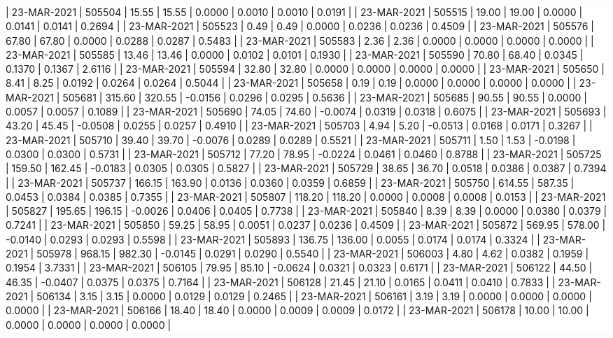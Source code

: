 | 23-MAR-2021 | 505504 | 15.55 | 15.55 | 0.0000 | 0.0010 | 0.0010 | 0.0191 |
| 23-MAR-2021 | 505515 | 19.00 | 19.00 | 0.0000 | 0.0141 | 0.0141 | 0.2694 |
| 23-MAR-2021 | 505523 | 0.49 | 0.49 | 0.0000 | 0.0236 | 0.0236 | 0.4509 |
| 23-MAR-2021 | 505576 | 67.80 | 67.80 | 0.0000 | 0.0288 | 0.0287 | 0.5483 |
| 23-MAR-2021 | 505583 | 2.36 | 2.36 | 0.0000 | 0.0000 | 0.0000 | 0.0000 |
| 23-MAR-2021 | 505585 | 13.46 | 13.46 | 0.0000 | 0.0102 | 0.0101 | 0.1930 |
| 23-MAR-2021 | 505590 | 70.80 | 68.40 | 0.0345 | 0.1370 | 0.1367 | 2.6116 |
| 23-MAR-2021 | 505594 | 32.80 | 32.80 | 0.0000 | 0.0000 | 0.0000 | 0.0000 |
| 23-MAR-2021 | 505650 | 8.41 | 8.25 | 0.0192 | 0.0264 | 0.0264 | 0.5044 |
| 23-MAR-2021 | 505658 | 0.19 | 0.19 | 0.0000 | 0.0000 | 0.0000 | 0.0000 |
| 23-MAR-2021 | 505681 | 315.60 | 320.55 | -0.0156 | 0.0296 | 0.0295 | 0.5636 |
| 23-MAR-2021 | 505685 | 90.55 | 90.55 | 0.0000 | 0.0057 | 0.0057 | 0.1089 |
| 23-MAR-2021 | 505690 | 74.05 | 74.60 | -0.0074 | 0.0319 | 0.0318 | 0.6075 |
| 23-MAR-2021 | 505693 | 43.20 | 45.45 | -0.0508 | 0.0255 | 0.0257 | 0.4910 |
| 23-MAR-2021 | 505703 | 4.94 | 5.20 | -0.0513 | 0.0168 | 0.0171 | 0.3267 |
| 23-MAR-2021 | 505710 | 39.40 | 39.70 | -0.0076 | 0.0289 | 0.0289 | 0.5521 |
| 23-MAR-2021 | 505711 | 1.50 | 1.53 | -0.0198 | 0.0300 | 0.0300 | 0.5731 |
| 23-MAR-2021 | 505712 | 77.20 | 78.95 | -0.0224 | 0.0461 | 0.0460 | 0.8788 |
| 23-MAR-2021 | 505725 | 159.50 | 162.45 | -0.0183 | 0.0305 | 0.0305 | 0.5827 |
| 23-MAR-2021 | 505729 | 38.65 | 36.70 | 0.0518 | 0.0386 | 0.0387 | 0.7394 |
| 23-MAR-2021 | 505737 | 166.15 | 163.90 | 0.0136 | 0.0360 | 0.0359 | 0.6859 |
| 23-MAR-2021 | 505750 | 614.55 | 587.35 | 0.0453 | 0.0384 | 0.0385 | 0.7355 |
| 23-MAR-2021 | 505807 | 118.20 | 118.20 | 0.0000 | 0.0008 | 0.0008 | 0.0153 |
| 23-MAR-2021 | 505827 | 195.65 | 196.15 | -0.0026 | 0.0406 | 0.0405 | 0.7738 |
| 23-MAR-2021 | 505840 | 8.39 | 8.39 | 0.0000 | 0.0380 | 0.0379 | 0.7241 |
| 23-MAR-2021 | 505850 | 59.25 | 58.95 | 0.0051 | 0.0237 | 0.0236 | 0.4509 |
| 23-MAR-2021 | 505872 | 569.95 | 578.00 | -0.0140 | 0.0293 | 0.0293 | 0.5598 |
| 23-MAR-2021 | 505893 | 136.75 | 136.00 | 0.0055 | 0.0174 | 0.0174 | 0.3324 |
| 23-MAR-2021 | 505978 | 968.15 | 982.30 | -0.0145 | 0.0291 | 0.0290 | 0.5540 |
| 23-MAR-2021 | 506003 | 4.80 | 4.62 | 0.0382 | 0.1959 | 0.1954 | 3.7331 |
| 23-MAR-2021 | 506105 | 79.95 | 85.10 | -0.0624 | 0.0321 | 0.0323 | 0.6171 |
| 23-MAR-2021 | 506122 | 44.50 | 46.35 | -0.0407 | 0.0375 | 0.0375 | 0.7164 |
| 23-MAR-2021 | 506128 | 21.45 | 21.10 | 0.0165 | 0.0411 | 0.0410 | 0.7833 |
| 23-MAR-2021 | 506134 | 3.15 | 3.15 | 0.0000 | 0.0129 | 0.0129 | 0.2465 |
| 23-MAR-2021 | 506161 | 3.19 | 3.19 | 0.0000 | 0.0000 | 0.0000 | 0.0000 |
| 23-MAR-2021 | 506166 | 18.40 | 18.40 | 0.0000 | 0.0009 | 0.0009 | 0.0172 |
| 23-MAR-2021 | 506178 | 10.00 | 10.00 | 0.0000 | 0.0000 | 0.0000 | 0.0000 |